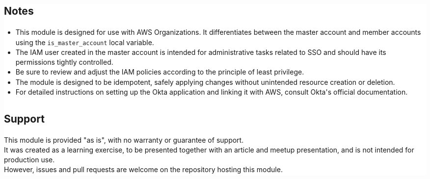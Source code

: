 
## Notes

* This module is designed for use with AWS Organizations. It differentiates between the master account and member accounts using the `is_master_account` local variable.
* The IAM user created in the master account is intended for administrative tasks related to SSO and should have its permissions tightly controlled.
* Be sure to review and adjust the IAM policies according to the principle of least privilege.
* The module is designed to be idempotent, safely applying changes without unintended resource creation or deletion.
* For detailed instructions on setting up the Okta application and linking it with AWS, consult Okta's official documentation.

## Support

This module is provided "as is", with no warranty or guarantee of support. <br>
It was created as a learning exercise, to be presented together with an article and meetup presentation, and is not intended for production use. <br>
However, issues and pull requests are welcome on the repository hosting this module.
